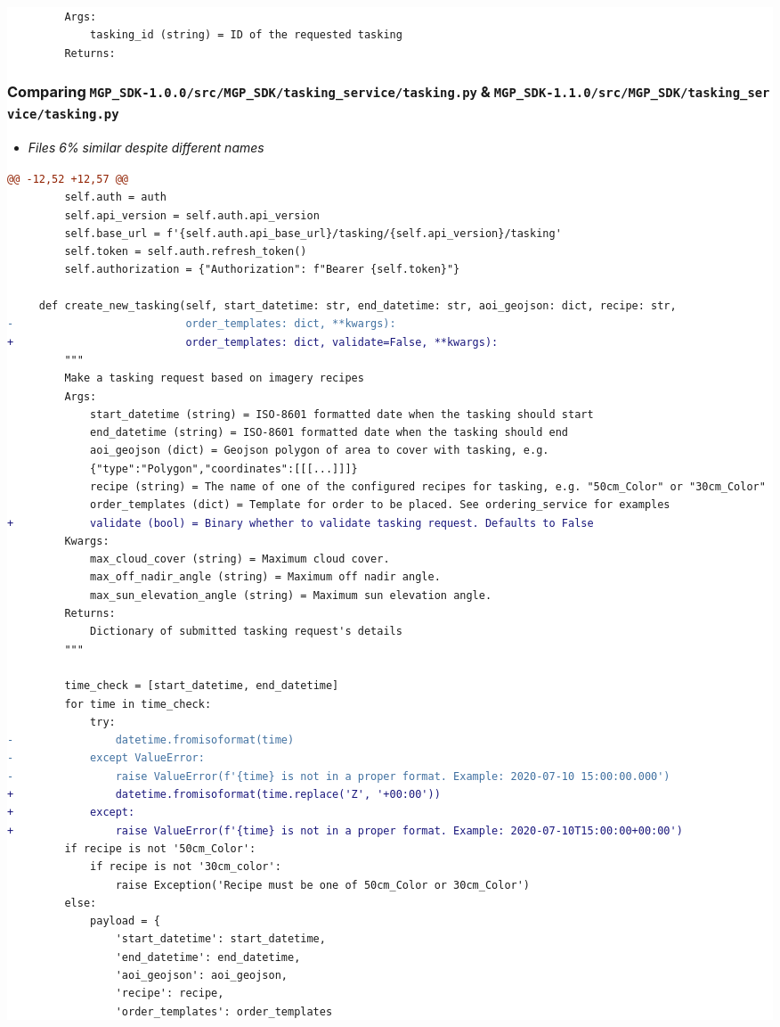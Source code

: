 ```diff
         Args:
             tasking_id (string) = ID of the requested tasking
         Returns:
```

### Comparing `MGP_SDK-1.0.0/src/MGP_SDK/tasking_service/tasking.py` & `MGP_SDK-1.1.0/src/MGP_SDK/tasking_service/tasking.py`

 * *Files 6% similar despite different names*

```diff
@@ -12,52 +12,57 @@
         self.auth = auth
         self.api_version = self.auth.api_version
         self.base_url = f'{self.auth.api_base_url}/tasking/{self.api_version}/tasking'
         self.token = self.auth.refresh_token()
         self.authorization = {"Authorization": f"Bearer {self.token}"}
 
     def create_new_tasking(self, start_datetime: str, end_datetime: str, aoi_geojson: dict, recipe: str,
-                           order_templates: dict, **kwargs):
+                           order_templates: dict, validate=False, **kwargs):
         """
         Make a tasking request based on imagery recipes
         Args:
             start_datetime (string) = ISO-8601 formatted date when the tasking should start
             end_datetime (string) = ISO-8601 formatted date when the tasking should end
             aoi_geojson (dict) = Geojson polygon of area to cover with tasking, e.g.
             {"type":"Polygon","coordinates":[[[...]]]}
             recipe (string) = The name of one of the configured recipes for tasking, e.g. "50cm_Color" or "30cm_Color"
             order_templates (dict) = Template for order to be placed. See ordering_service for examples
+            validate (bool) = Binary whether to validate tasking request. Defaults to False
         Kwargs:
             max_cloud_cover (string) = Maximum cloud cover.
             max_off_nadir_angle (string) = Maximum off nadir angle.
             max_sun_elevation_angle (string) = Maximum sun elevation angle.
         Returns:
             Dictionary of submitted tasking request's details
         """
 
         time_check = [start_datetime, end_datetime]
         for time in time_check:
             try:
-                datetime.fromisoformat(time)
-            except ValueError:
-                raise ValueError(f'{time} is not in a proper format. Example: 2020-07-10 15:00:00.000')
+                datetime.fromisoformat(time.replace('Z', '+00:00'))
+            except:
+                raise ValueError(f'{time} is not in a proper format. Example: 2020-07-10T15:00:00+00:00')
         if recipe is not '50cm_Color':
             if recipe is not '30cm_color':
                 raise Exception('Recipe must be one of 50cm_Color or 30cm_Color')
         else:
             payload = {
                 'start_datetime': start_datetime,
                 'end_datetime': end_datetime,
                 'aoi_geojson': aoi_geojson,
                 'recipe': recipe,
                 'order_templates': order_templates
```